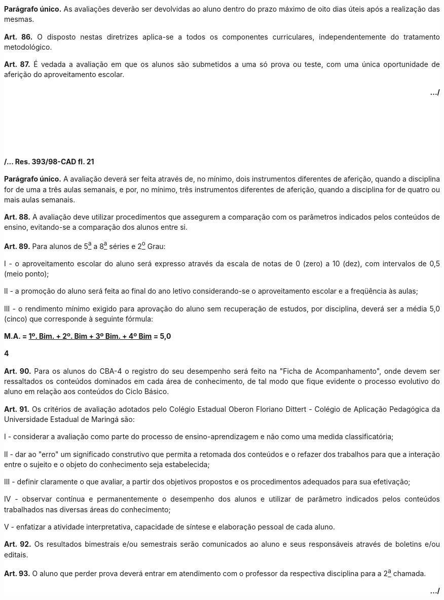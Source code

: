 <P ALIGN="JUSTIFY">&#9;<B>Par&aacute;grafo &uacute;nico.</B> As avalia&ccedil;&otilde;es dever&atilde;o ser devolvidas ao aluno dentro do prazo m&aacute;ximo de oito dias &uacute;teis ap&oacute;s a realiza&ccedil;&atilde;o das mesmas.</P>
<P ALIGN="JUSTIFY">&#9;<B>Art. 86.</B> O disposto nestas diretrizes aplica-se a todos os componentes curriculares, independentemente do tratamento metodol&oacute;gico.</P>
<P ALIGN="JUSTIFY">&#9;<B>Art. 87.</B> &Eacute; vedada a avalia&ccedil;&atilde;o em que os alunos s&atilde;o submetidos a uma s&oacute; prova ou teste, com uma &uacute;nica oportunidade de aferi&ccedil;&atilde;o do aproveitamento escolar.</P>
<P ALIGN="JUSTIFY"></P>
<B><P ALIGN="RIGHT">.../</P>
</B><P ALIGN="JUSTIFY"></P>
<P ALIGN="JUSTIFY">&nbsp;</P>
<P ALIGN="JUSTIFY">&nbsp;</P>
<P ALIGN="JUSTIFY">&nbsp;</P>
<B><P ALIGN="JUSTIFY">/... Res. 393/98-CAD&#9;&#9;&#9;&#9;&#9;&#9;&#9;&#9;fl. 21</P>
</B><P ALIGN="JUSTIFY"></P>
<P ALIGN="JUSTIFY">&#9;<B>Par&aacute;grafo &uacute;nico.</B> A avalia&ccedil;&atilde;o dever&aacute; ser feita atrav&eacute;s de, no m&iacute;nimo, dois instrumentos diferentes de aferi&ccedil;&atilde;o, quando a disciplina for de uma a tr&ecirc;s aulas semanais, e por, no m&iacute;nimo, tr&ecirc;s instrumentos diferentes de aferi&ccedil;&atilde;o, quando a disciplina for de quatro ou mais aulas semanais.</P>
<P ALIGN="JUSTIFY">&#9;<B>Art. 88.</B> A avalia&ccedil;&atilde;o deve utilizar procedimentos que assegurem a compara&ccedil;&atilde;o com os par&acirc;metros indicados pelos conte&uacute;dos de ensino, evitando-se a compara&ccedil;&atilde;o dos alunos entre si.</P>
<P ALIGN="JUSTIFY">&#9;<B>Art. 89.</B> Para alunos de 5<U><SUP>a</U></SUP> a 8<U><SUP>a</U></SUP> s&eacute;ries e 2<U><SUP>o</U></SUP> Grau:</P>
<P ALIGN="JUSTIFY">&#9;I - o aproveitamento escolar do aluno ser&aacute; expresso atrav&eacute;s da escala de notas de 0 (zero) a 10 (dez), com intervalos de 0,5 (meio ponto);</P>
<P ALIGN="JUSTIFY">&#9;II - a promo&ccedil;&atilde;o do aluno ser&aacute; feita ao final do ano letivo considerando-se o aproveitamento escolar e a freq&uuml;&ecirc;ncia &agrave;s aulas;</P>
<P ALIGN="JUSTIFY">&#9;III - o rendimento m&iacute;nimo exigido para aprova&ccedil;&atilde;o do aluno sem recupera&ccedil;&atilde;o de estudos, por disciplina, dever&aacute; ser a m&eacute;dia 5,0 (cinco) que corresponde &agrave; seguinte f&oacute;rmula: </P>
<P ALIGN="JUSTIFY"></P>
<B><P ALIGN="JUSTIFY">M.A. = <U>1º. Bim. + 2º. Bim + 3º Bim. + 4º Bim</U> = 5,0</P>
</B><P ALIGN="JUSTIFY">                                          <B>4                            </P>
</B><P ALIGN="JUSTIFY"></P>
<P ALIGN="JUSTIFY">&#9;<B>Art. 90.</B> Para os alunos do CBA-4 o registro do seu desempenho ser&aacute; feito na &quot;Ficha de Acompanhamento&quot;, onde devem ser ressaltados os conte&uacute;dos dominados em cada &aacute;rea de conhecimento, de tal modo que fique evidente o processo evolutivo do aluno em rela&ccedil;&atilde;o aos conte&uacute;dos do Ciclo B&aacute;sico.</P>
<P ALIGN="JUSTIFY">&#9;<B>Art. 91.</B> Os crit&eacute;rios de avalia&ccedil;&atilde;o adotados pelo Col&eacute;gio Estadual Oberon Floriano Dittert - Col&eacute;gio de Aplica&ccedil;&atilde;o Pedag&oacute;gica da Universidade Estadual de Maring&aacute; s&atilde;o:</P>
<P ALIGN="JUSTIFY">&#9;I - considerar a avalia&ccedil;&atilde;o como parte do processo de ensino-aprendizagem e n&atilde;o como uma medida classificat&oacute;ria;</P>
<P ALIGN="JUSTIFY">&#9;II - dar ao &quot;erro&quot; um significado construtivo que permita a retomada dos conte&uacute;dos e o refazer dos trabalhos para que a intera&ccedil;&atilde;o entre o sujeito e o objeto do conhecimento seja estabelecida;</P>
<P ALIGN="JUSTIFY">&#9;III - definir claramente o que avaliar, a partir dos objetivos propostos e os procedimentos adequados para sua efetiva&ccedil;&atilde;o;</P>
<P ALIGN="JUSTIFY">&#9;IV - observar cont&iacute;nua e permanentemente o desempenho dos alunos e utilizar de par&acirc;metro indicados pelos conte&uacute;dos trabalhados nas diversas &aacute;reas do conhecimento;</P>
<P ALIGN="JUSTIFY">&#9;V - enfatizar a atividade interpretativa, capacidade de s&iacute;ntese e elabora&ccedil;&atilde;o pessoal de cada aluno.</P>
<P ALIGN="JUSTIFY">&#9;<B>Art. 92.</B> Os resultados bimestrais e/ou semestrais ser&atilde;o comunicados ao aluno e seus respons&aacute;veis atrav&eacute;s de boletins e/ou editais.</P>
<P ALIGN="JUSTIFY">&#9;<B>Art. 93.</B> O aluno que perder prova dever&aacute; entrar em atendimento com o professor da respectiva disciplina para a 2<U><SUP>a</U></SUP> chamada.</P>
<P ALIGN="JUSTIFY"></P>
<B><P ALIGN="RIGHT">.../</P>
</B><P ALIGN="JUSTIFY"></P>